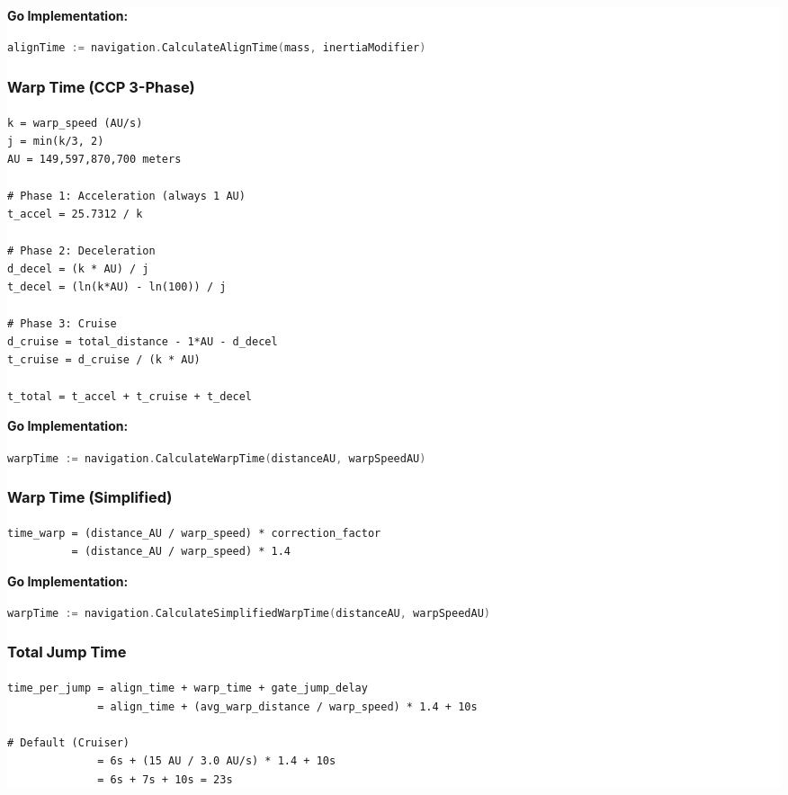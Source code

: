 **Go Implementation:**

```go
alignTime := navigation.CalculateAlignTime(mass, inertiaModifier)
```

### Warp Time (CCP 3-Phase)

```text
k = warp_speed (AU/s)
j = min(k/3, 2)
AU = 149,597,870,700 meters

# Phase 1: Acceleration (always 1 AU)
t_accel = 25.7312 / k

# Phase 2: Deceleration
d_decel = (k * AU) / j
t_decel = (ln(k*AU) - ln(100)) / j

# Phase 3: Cruise
d_cruise = total_distance - 1*AU - d_decel
t_cruise = d_cruise / (k * AU)

t_total = t_accel + t_cruise + t_decel
```

**Go Implementation:**

```go
warpTime := navigation.CalculateWarpTime(distanceAU, warpSpeedAU)
```

### Warp Time (Simplified)

```text
time_warp = (distance_AU / warp_speed) * correction_factor
          = (distance_AU / warp_speed) * 1.4
```

**Go Implementation:**

```go
warpTime := navigation.CalculateSimplifiedWarpTime(distanceAU, warpSpeedAU)
```

### Total Jump Time

```text
time_per_jump = align_time + warp_time + gate_jump_delay
              = align_time + (avg_warp_distance / warp_speed) * 1.4 + 10s

# Default (Cruiser)
              = 6s + (15 AU / 3.0 AU/s) * 1.4 + 10s
              = 6s + 7s + 10s = 23s
```
